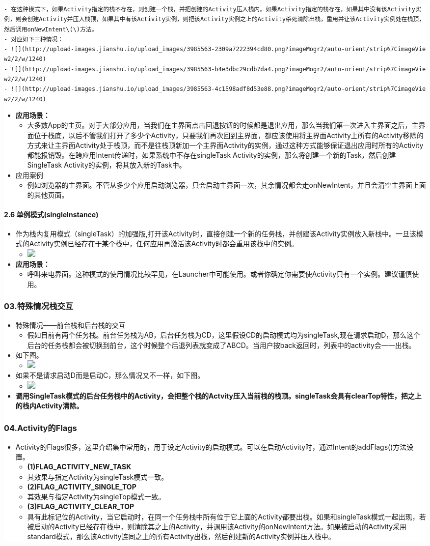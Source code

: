     - 在这种模式下，如果Activity指定的栈不存在，则创建一个栈，并把创建的Activity压入栈内。如果Activity指定的栈存在，如果其中没有该Activity实例，则会创建Activity并压入栈顶，如果其中有该Activity实例，则把该Activity实例之上的Activity杀死清除出栈，重用并让该Activity实例处在栈顶，然后调用onNewIntent\(\)方法。
    - 对应如下三种情况：  
    - ![](http://upload-images.jianshu.io/upload_images/3985563-2309a7222394cd80.png?imageMogr2/auto-orient/strip%7CimageView2/2/w/1240)
    - ![](http://upload-images.jianshu.io/upload_images/3985563-b4e3dbc29cdb7da4.png?imageMogr2/auto-orient/strip%7CimageView2/2/w/1240)
    - ![](http://upload-images.jianshu.io/upload_images/3985563-4c1598adf8d53e88.png?imageMogr2/auto-orient/strip%7CimageView2/2/w/1240)
- **应用场景：** 
    - 大多数App的主页。对于大部分应用，当我们在主界面点击回退按钮的时候都是退出应用，那么当我们第一次进入主界面之后，主界面位于栈底，以后不管我们打开了多少个Activity，只要我们再次回到主界面，都应该使用将主界面Activity上所有的Activity移除的方式来让主界面Activity处于栈顶，而不是往栈顶新加一个主界面Activity的实例，通过这种方式能够保证退出应用时所有的Activity都能报销毁。在跨应用Intent传递时，如果系统中不存在singleTask Activity的实例，那么将创建一个新的Task，然后创建SingleTask Activity的实例，将其放入新的Task中。
- 应用案例
    - 例如浏览器的主界面。不管从多少个应用启动浏览器，只会启动主界面一次，其余情况都会走onNewIntent，并且会清空主界面上面的其他页面。




#### 2.6 单例模式(singleInstance)
- 作为栈内复用模式（singleTask）的加强版,打开该Activity时，直接创建一个新的任务栈，并创建该Activity实例放入新栈中。一旦该模式的Activity实例已经存在于某个栈中，任何应用再激活该Activity时都会重用该栈中的实例。  
    - ![](http://upload-images.jianshu.io/upload_images/3985563-19d7d46af3e7acf7.png?imageMogr2/auto-orient/strip%7CimageView2/2/w/1240)
- **应用场景：** 
    - 呼叫来电界面。这种模式的使用情况比较罕见，在Launcher中可能使用。或者你确定你需要使Activity只有一个实例。建议谨慎使用。


### 03.特殊情况栈交互
- 特殊情况——前台栈和后台栈的交互
    - 假如目前有两个任务栈。前台任务栈为AB，后台任务栈为CD，这里假设CD的启动模式均为singleTask,现在请求启动D，那么这个后台的任务栈都会被切换到前台，这个时候整个后退列表就变成了ABCD。当用户按back返回时，列表中的activity会一一出栈。
- 如下图。
    - ![](http://upload-images.jianshu.io/upload_images/3985563-4aeb1947bba27e44.png?imageMogr2/auto-orient/strip%7CimageView2/2/w/1240)
- 如果不是请求启动D而是启动C，那么情况又不一样，如下图。  
    - ![](http://upload-images.jianshu.io/upload_images/3985563-f2eaf1005cdf1b1d.png?imageMogr2/auto-orient/strip%7CimageView2/2/w/1240)
- **调用SingleTask模式的后台任务栈中的Activity，会把整个栈的Actvity压入当前栈的栈顶。singleTask会具有clearTop特性，把之上的栈内Activity清除。**




### 04.Activity的Flags
- Activity的Flags很多，这里介绍集中常用的，用于设定Activity的启动模式。可以在启动Activity时，通过Intent的addFlags\(\)方法设置。
    - **\(1\)FLAG\_ACTIVITY\_NEW\_TASK**
    - 其效果与指定Activity为singleTask模式一致。
    - **\(2\)FLAG\_ACTIVITY\_SINGLE\_TOP**
    - 其效果与指定Activity为singleTop模式一致。
    - **\(3\)FLAG\_ACTIVITY\_CLEAR\_TOP**
    - 具有此标记位的Activity，当它启动时，在同一个任务栈中所有位于它上面的Activity都要出栈。如果和singleTask模式一起出现，若被启动的Activity已经存在栈中，则清除其之上的Activity，并调用该Activity的onNewIntent方法。如果被启动的Activity采用standard模式，那么该Activity连同之上的所有Activity出栈，然后创建新的Activity实例并压入栈中。

